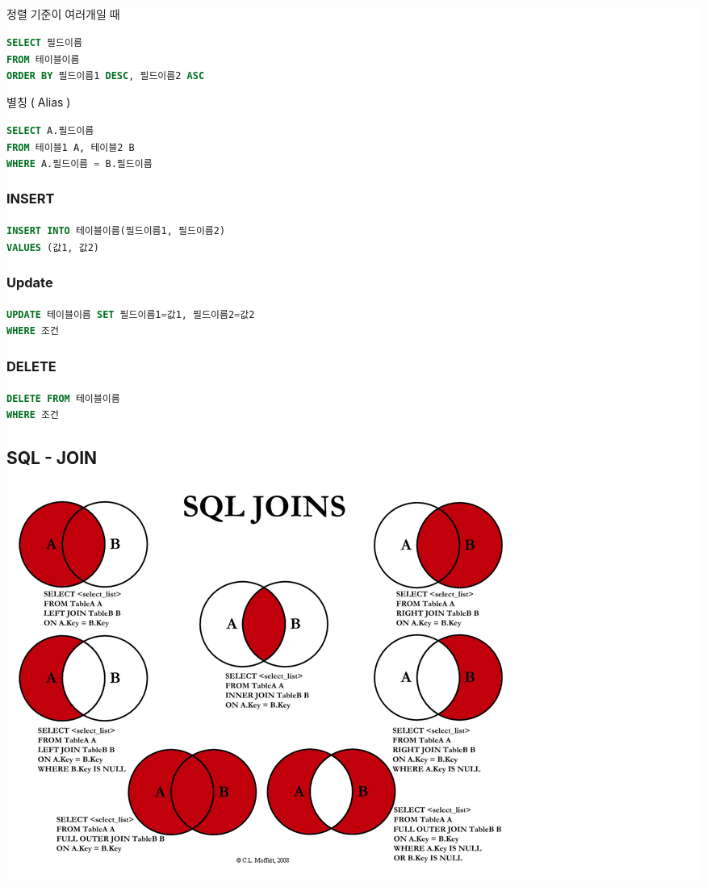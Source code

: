 정렬 기준이 여러개일 때

```SQL
SELECT 필드이름
FROM 테이블이름
ORDER BY 필드이름1 DESC, 필드이름2 ASC
```

별칭 ( Alias )

```SQL
SELECT A.필드이름
FROM 테이블1 A, 테이블2 B
WHERE A.필드이름 = B.필드이름
```

### INSERT

```SQL
INSERT INTO 테이블이름(필드이름1, 필드이름2)
VALUES (값1, 값2)
```

### Update

```SQL
UPDATE 테이블이름 SET 필드이름1=값1, 필드이름2=값2
WHERE 조건
```

### DELETE

```SQL
DELETE FROM 테이블이름
WHERE 조건
```

## SQL - JOIN

![](img_김성일/join.png)
